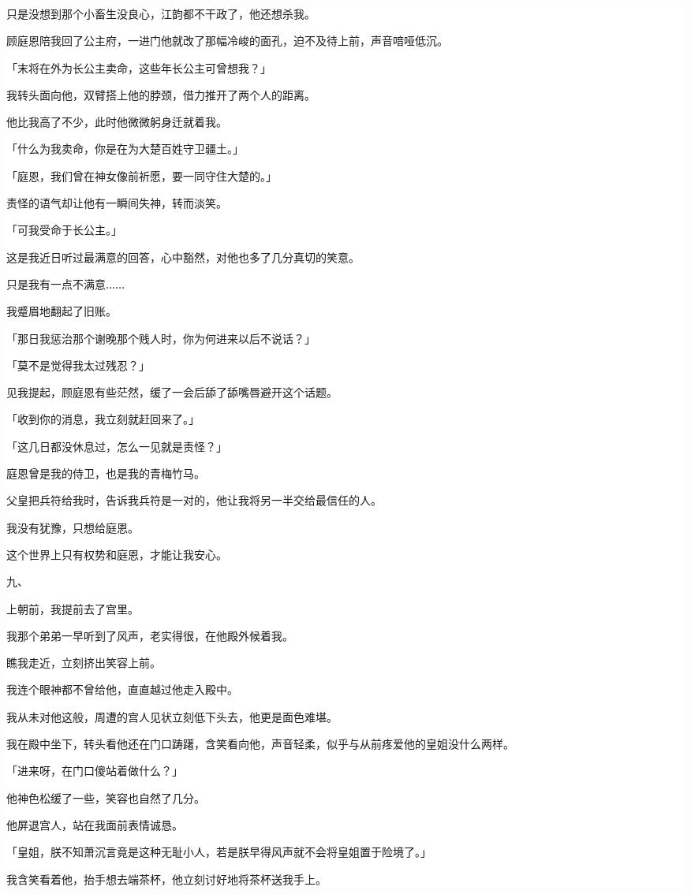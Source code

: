 只是没想到那个小畜生没良心，江韵都不干政了，他还想杀我。

顾庭恩陪我回了公主府，一进门他就改了那幅冷峻的面孔，迫不及待上前，声音喑哑低沉。

「末将在外为长公主卖命，这些年长公主可曾想我？」

我转头面向他，双臂搭上他的脖颈，借力推开了两个人的距离。

他比我高了不少，此时他微微躬身迁就着我。

「什么为我卖命，你是在为大楚百姓守卫疆土。」

「庭恩，我们曾在神女像前祈愿，要一同守住大楚的。」

责怪的语气却让他有一瞬间失神，转而淡笑。

「可我受命于长公主。」

这是我近日听过最满意的回答，心中豁然，对他也多了几分真切的笑意。

只是我有一点不满意……

我蹙眉地翻起了旧账。

「那日我惩治那个谢晚那个贱人时，你为何进来以后不说话？」

「莫不是觉得我太过残忍？」

见我提起，顾庭恩有些茫然，缓了一会后舔了舔嘴唇避开这个话题。

「收到你的消息，我立刻就赶回来了。」

「这几日都没休息过，怎么一见就是责怪？」

庭恩曾是我的侍卫，也是我的青梅竹马。

父皇把兵符给我时，告诉我兵符是一对的，他让我将另一半交给最信任的人。

我没有犹豫，只想给庭恩。

这个世界上只有权势和庭恩，才能让我安心。

九、

上朝前，我提前去了宫里。

我那个弟弟一早听到了风声，老实得很，在他殿外候着我。

瞧我走近，立刻挤出笑容上前。

我连个眼神都不曾给他，直直越过他走入殿中。

我从未对他这般，周遭的宫人见状立刻低下头去，他更是面色难堪。

我在殿中坐下，转头看他还在门口踌躇，含笑看向他，声音轻柔，似乎与从前疼爱他的皇姐没什么两样。

「进来呀，在门口傻站着做什么？」

他神色松缓了一些，笑容也自然了几分。

他屏退宫人，站在我面前表情诚恳。

「皇姐，朕不知萧沉言竟是这种无耻小人，若是朕早得风声就不会将皇姐置于险境了。」

我含笑看着他，抬手想去端茶杯，他立刻讨好地将茶杯送我手上。
